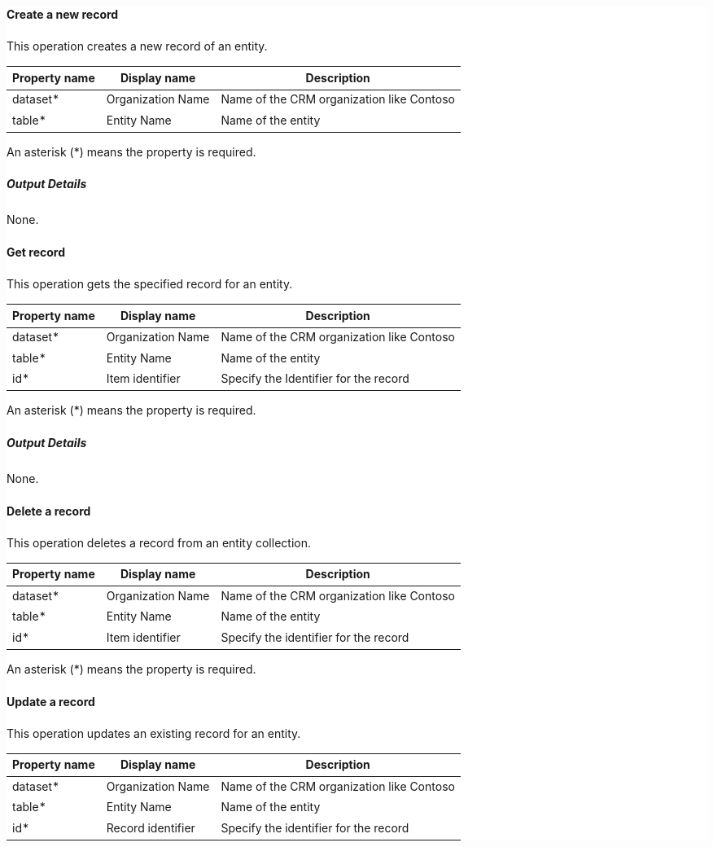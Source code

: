 #### <a name="create-a-new-record"></a>Create a new record
This operation creates a new record of an entity. 

|Property name| Display name|Description|
| ---|---|---|
|dataset*|Organization Name|Name of the CRM organization like Contoso|
|table*|Entity Name|Name of the entity|

An asterisk (*) means the property is required.

##### <a name="output-details"></a>Output Details
None.


#### <a name="get-record"></a>Get record
This operation gets the specified record for an entity. 

|Property name| Display name|Description|
| ---|---|---|
|dataset*|Organization Name|Name of the CRM organization like Contoso|
|table*|Entity Name|Name of the entity|
|id*|Item identifier|Specify the Identifier for the record|

An asterisk (*) means the property is required.

##### <a name="output-details"></a>Output Details
None.


#### <a name="delete-a-record"></a>Delete a record
This operation deletes a record from an entity collection. 

|Property name| Display name|Description|
| ---|---|---|
|dataset*|Organization Name|Name of the CRM organization like Contoso|
|table*|Entity Name|Name of the entity|
|id*|Item identifier|Specify the identifier for the record|

An asterisk (*) means the property is required.


#### <a name="update-a-record"></a>Update a record
This operation updates an existing record for an entity. 

|Property name| Display name|Description|
| ---|---|---|
|dataset*|Organization Name|Name of the CRM organization like Contoso|
|table*|Entity Name|Name of the entity|
|id*|Record identifier|Specify the identifier for the record|
